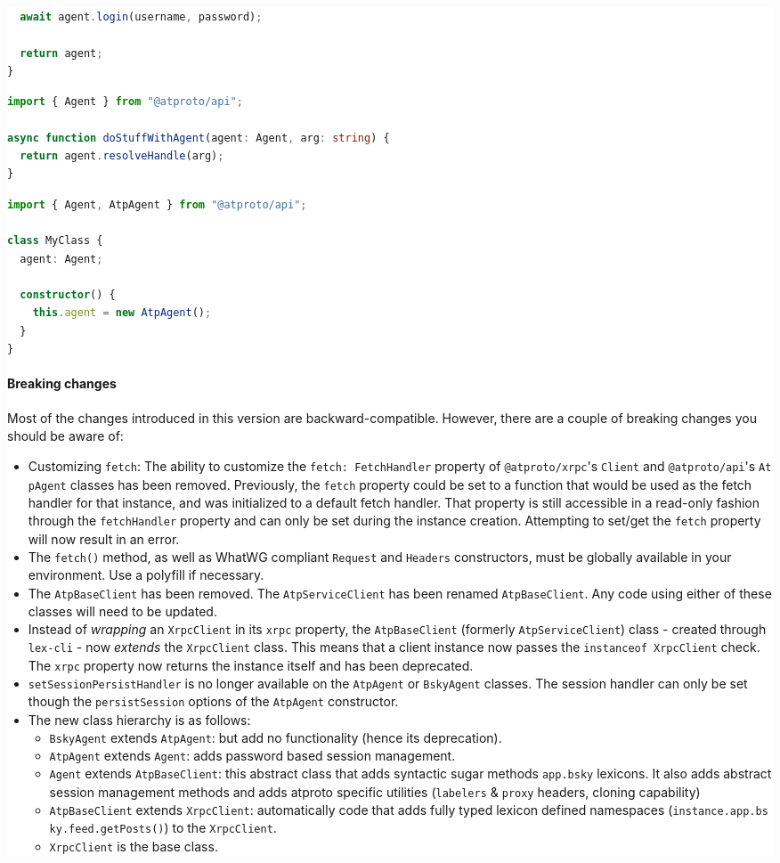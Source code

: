   ```ts
    await agent.login(username, password);

    return agent;
  }
  ```

  ```ts
  import { Agent } from "@atproto/api";

  async function doStuffWithAgent(agent: Agent, arg: string) {
    return agent.resolveHandle(arg);
  }
  ```

  ```ts
  import { Agent, AtpAgent } from "@atproto/api";

  class MyClass {
    agent: Agent;

    constructor() {
      this.agent = new AtpAgent();
    }
  }
  ```

  #### Breaking changes

  Most of the changes introduced in this version are backward-compatible. However,
  there are a couple of breaking changes you should be aware of:

  - Customizing `fetch`: The ability to customize the `fetch: FetchHandler`
    property of `@atproto/xrpc`'s `Client` and `@atproto/api`'s `AtpAgent` classes
    has been removed. Previously, the `fetch` property could be set to a function
    that would be used as the fetch handler for that instance, and was initialized
    to a default fetch handler. That property is still accessible in a read-only
    fashion through the `fetchHandler` property and can only be set during the
    instance creation. Attempting to set/get the `fetch` property will now result
    in an error.
  - The `fetch()` method, as well as WhatWG compliant `Request` and `Headers`
    constructors, must be globally available in your environment. Use a polyfill
    if necessary.
  - The `AtpBaseClient` has been removed. The `AtpServiceClient` has been renamed
    `AtpBaseClient`. Any code using either of these classes will need to be
    updated.
  - Instead of _wrapping_ an `XrpcClient` in its `xrpc` property, the
    `AtpBaseClient` (formerly `AtpServiceClient`) class - created through
    `lex-cli` - now _extends_ the `XrpcClient` class. This means that a client
    instance now passes the `instanceof XrpcClient` check. The `xrpc` property now
    returns the instance itself and has been deprecated.
  - `setSessionPersistHandler` is no longer available on the `AtpAgent` or
    `BskyAgent` classes. The session handler can only be set though the
    `persistSession` options of the `AtpAgent` constructor.
  - The new class hierarchy is as follows:
    - `BskyAgent` extends `AtpAgent`: but add no functionality (hence its
      deprecation).
    - `AtpAgent` extends `Agent`: adds password based session management.
    - `Agent` extends `AtpBaseClient`: this abstract class that adds syntactic sugar
      methods `app.bsky` lexicons. It also adds abstract session management
      methods and adds atproto specific utilities
      (`labelers` & `proxy` headers, cloning capability)
    - `AtpBaseClient` extends `XrpcClient`: automatically code that adds fully
      typed lexicon defined namespaces (`instance.app.bsky.feed.getPosts()`) to
      the `XrpcClient`.
    - `XrpcClient` is the base class.
